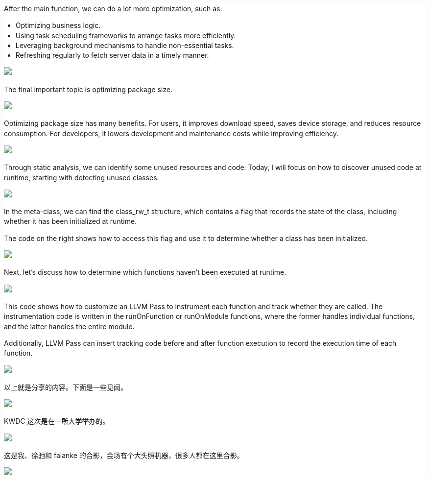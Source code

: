 After the main function, we can do a lot more optimization, such as:

- Optimizing business logic.
- Using task scheduling frameworks to arrange tasks more efficiently.
- Leveraging background mechanisms to handle non-essential tasks.
- Refreshing regularly to fetch server data in a timely manner.

![](/uploads/kwdc24-in-seoul/62.png)

The final important topic is optimizing package size.

![](/uploads/kwdc24-in-seoul/63.png)

Optimizing package size has many benefits. For users, it improves download speed, saves device storage, and reduces resource consumption. For developers, it lowers development and maintenance costs while improving efficiency.

![](/uploads/kwdc24-in-seoul/64.png)

Through static analysis, we can identify some unused resources and code. Today, I will focus on how to discover unused code at runtime, starting with detecting unused classes.

![](/uploads/kwdc24-in-seoul/65.png)

In the meta-class, we can find the class_rw_t structure, which contains a flag that records the state of the class, including whether it has been initialized at runtime.

The code on the right shows how to access this flag and use it to determine whether a class has been initialized.

![](/uploads/kwdc24-in-seoul/66.png)

Next, let’s discuss how to determine which functions haven’t been executed at runtime.

![](/uploads/kwdc24-in-seoul/67.png)

This code shows how to customize an LLVM Pass to instrument each function and track whether they are called. The instrumentation code is written in the runOnFunction or runOnModule functions, where the former handles individual functions, and the latter handles the entire module.

Additionally, LLVM Pass can insert tracking code before and after function execution to record the execution time of each function.

![](/uploads/kwdc24-in-seoul/68.png)

以上就是分享的内容。下面是一些见闻。

![](/uploads/kwdc24-in-seoul/01.jpeg)

KWDC 这次是在一所大学举办的。

![](/uploads/kwdc24-in-seoul/022.png)

这是我、徐驰和 falanke 的合影，会场有个大头照机器，很多人都在这里合影。

![](/uploads/kwdc24-in-seoul/03.jpeg)
